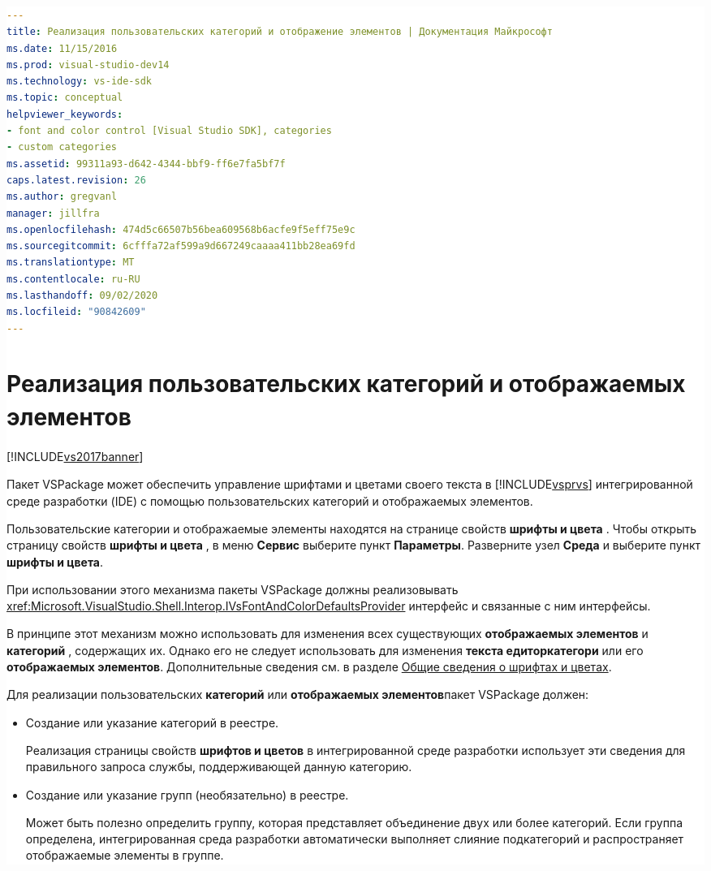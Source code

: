 ```yaml
---
title: Реализация пользовательских категорий и отображение элементов | Документация Майкрософт
ms.date: 11/15/2016
ms.prod: visual-studio-dev14
ms.technology: vs-ide-sdk
ms.topic: conceptual
helpviewer_keywords:
- font and color control [Visual Studio SDK], categories
- custom categories
ms.assetid: 99311a93-d642-4344-bbf9-ff6e7fa5bf7f
caps.latest.revision: 26
ms.author: gregvanl
manager: jillfra
ms.openlocfilehash: 474d5c66507b56bea609568b6acfe9f5eff75e9c
ms.sourcegitcommit: 6cfffa72af599a9d667249caaaa411bb28ea69fd
ms.translationtype: MT
ms.contentlocale: ru-RU
ms.lasthandoff: 09/02/2020
ms.locfileid: "90842609"
---
```

# <a name="implementing-custom-categories-and-display-items"></a>Реализация пользовательских категорий и отображаемых элементов
[!INCLUDE[vs2017banner](../includes/vs2017banner.md)]

Пакет VSPackage может обеспечить управление шрифтами и цветами своего текста в [!INCLUDE[vsprvs](../includes/vsprvs-md.md)] интегрированной среде разработки (IDE) с помощью пользовательских категорий и отображаемых элементов.  
  
 Пользовательские категории и отображаемые элементы находятся на странице свойств **шрифты и цвета** . Чтобы открыть страницу свойств **шрифты и цвета** , в меню **Сервис** выберите пункт **Параметры**. Разверните узел **Среда** и выберите пункт **шрифты и цвета**.  
  
 При использовании этого механизма пакеты VSPackage должны реализовывать <xref:Microsoft.VisualStudio.Shell.Interop.IVsFontAndColorDefaultsProvider> интерфейс и связанные с ним интерфейсы.  
  
 В принципе этот механизм можно использовать для изменения всех существующих **отображаемых элементов** и **категорий** , содержащих их. Однако его не следует использовать для изменения **текста едиторкатегори** или его **отображаемых элементов**. Дополнительные сведения см. в разделе [Общие сведения о шрифтах и цветах](../extensibility/font-and-color-overview.md).  
  
 Для реализации пользовательских **категорий** или **отображаемых элементов**пакет VSPackage должен:  
  
- Создание или указание категорий в реестре.  
  
   Реализация страницы свойств **шрифтов и цветов** в интегрированной среде разработки использует эти сведения для правильного запроса службы, поддерживающей данную категорию.  
  
- Создание или указание групп (необязательно) в реестре.  
  
   Может быть полезно определить группу, которая представляет объединение двух или более категорий. Если группа определена, интегрированная среда разработки автоматически выполняет слияние подкатегорий и распространяет отображаемые элементы в группе.  
  
